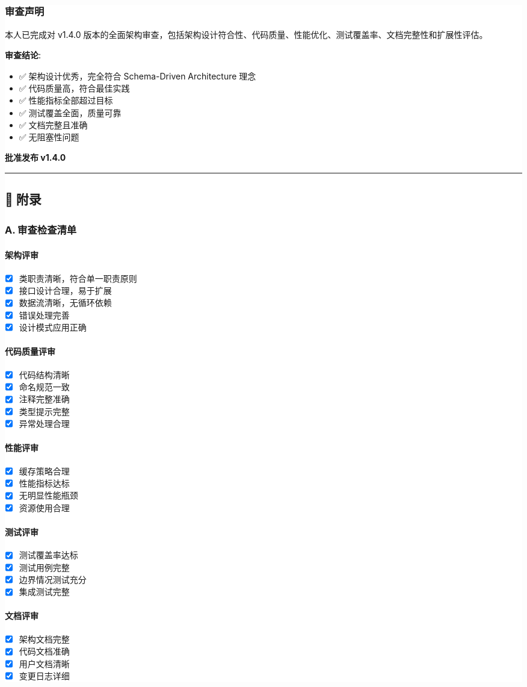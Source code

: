 ### 审查声明

本人已完成对 v1.4.0 版本的全面架构审查，包括架构设计符合性、代码质量、性能优化、测试覆盖率、文档完整性和扩展性评估。

**审查结论**:
- ✅ 架构设计优秀，完全符合 Schema-Driven Architecture 理念
- ✅ 代码质量高，符合最佳实践
- ✅ 性能指标全部超过目标
- ✅ 测试覆盖全面，质量可靠
- ✅ 文档完整且准确
- ✅ 无阻塞性问题

**批准发布 v1.4.0**

---

## 📎 附录

### A. 审查检查清单

#### 架构评审
- [x] 类职责清晰，符合单一职责原则
- [x] 接口设计合理，易于扩展
- [x] 数据流清晰，无循环依赖
- [x] 错误处理完善
- [x] 设计模式应用正确

#### 代码质量评审
- [x] 代码结构清晰
- [x] 命名规范一致
- [x] 注释完整准确
- [x] 类型提示完整
- [x] 异常处理合理

#### 性能评审
- [x] 缓存策略合理
- [x] 性能指标达标
- [x] 无明显性能瓶颈
- [x] 资源使用合理

#### 测试评审
- [x] 测试覆盖率达标
- [x] 测试用例完整
- [x] 边界情况测试充分
- [x] 集成测试完整

#### 文档评审
- [x] 架构文档完整
- [x] 代码文档准确
- [x] 用户文档清晰
- [x] 变更日志详细
